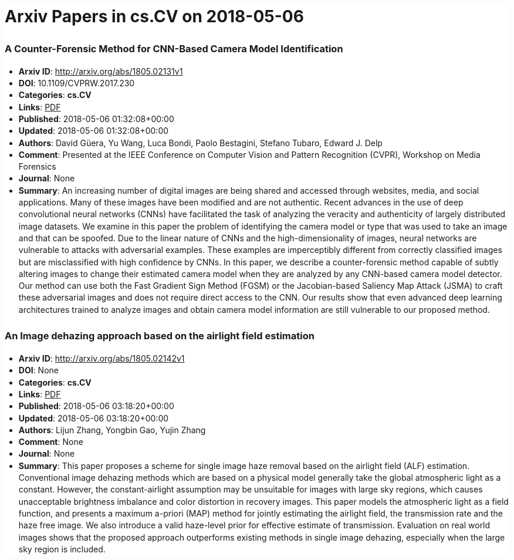 # Arxiv Papers in cs.CV on 2018-05-06
### A Counter-Forensic Method for CNN-Based Camera Model Identification
- **Arxiv ID**: http://arxiv.org/abs/1805.02131v1
- **DOI**: 10.1109/CVPRW.2017.230
- **Categories**: **cs.CV**
- **Links**: [PDF](http://arxiv.org/pdf/1805.02131v1)
- **Published**: 2018-05-06 01:32:08+00:00
- **Updated**: 2018-05-06 01:32:08+00:00
- **Authors**: David Güera, Yu Wang, Luca Bondi, Paolo Bestagini, Stefano Tubaro, Edward J. Delp
- **Comment**: Presented at the IEEE Conference on Computer Vision and Pattern
  Recognition (CVPR), Workshop on Media Forensics
- **Journal**: None
- **Summary**: An increasing number of digital images are being shared and accessed through websites, media, and social applications. Many of these images have been modified and are not authentic. Recent advances in the use of deep convolutional neural networks (CNNs) have facilitated the task of analyzing the veracity and authenticity of largely distributed image datasets. We examine in this paper the problem of identifying the camera model or type that was used to take an image and that can be spoofed. Due to the linear nature of CNNs and the high-dimensionality of images, neural networks are vulnerable to attacks with adversarial examples. These examples are imperceptibly different from correctly classified images but are misclassified with high confidence by CNNs. In this paper, we describe a counter-forensic method capable of subtly altering images to change their estimated camera model when they are analyzed by any CNN-based camera model detector. Our method can use both the Fast Gradient Sign Method (FGSM) or the Jacobian-based Saliency Map Attack (JSMA) to craft these adversarial images and does not require direct access to the CNN. Our results show that even advanced deep learning architectures trained to analyze images and obtain camera model information are still vulnerable to our proposed method.



### An Image dehazing approach based on the airlight field estimation
- **Arxiv ID**: http://arxiv.org/abs/1805.02142v1
- **DOI**: None
- **Categories**: **cs.CV**
- **Links**: [PDF](http://arxiv.org/pdf/1805.02142v1)
- **Published**: 2018-05-06 03:18:20+00:00
- **Updated**: 2018-05-06 03:18:20+00:00
- **Authors**: Lijun Zhang, Yongbin Gao, Yujin Zhang
- **Comment**: None
- **Journal**: None
- **Summary**: This paper proposes a scheme for single image haze removal based on the airlight field (ALF) estimation. Conventional image dehazing methods which are based on a physical model generally take the global atmospheric light as a constant. However, the constant-airlight assumption may be unsuitable for images with large sky regions, which causes unacceptable brightness imbalance and color distortion in recovery images. This paper models the atmospheric light as a field function, and presents a maximum a-priori (MAP) method for jointly estimating the airlight field, the transmission rate and the haze free image. We also introduce a valid haze-level prior for effective estimate of transmission. Evaluation on real world images shows that the proposed approach outperforms existing methods in single image dehazing, especially when the large sky region is included.
